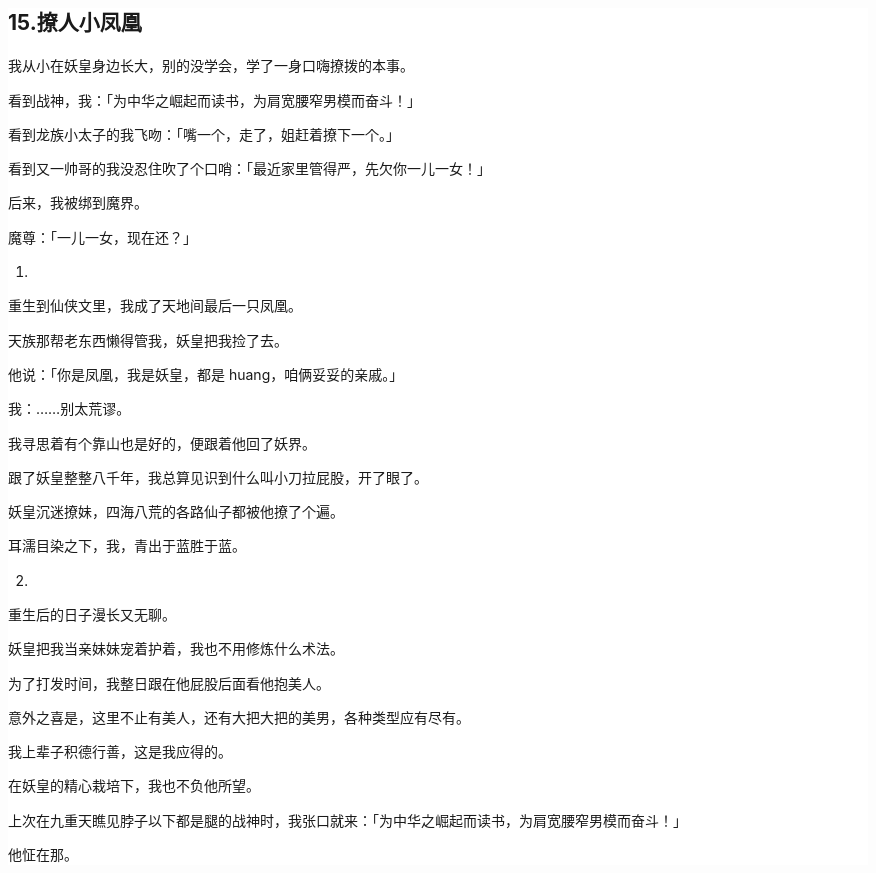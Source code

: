 ## 15.撩人小凤凰
我从小在妖皇身边长大，别的没学会，学了一身口嗨撩拨的本事。


看到战神，我：「为中华之崛起而读书，为肩宽腰窄男模而奋斗！」


看到龙族小太子的我飞吻：「嘴一个，走了，姐赶着撩下一个。」


看到又一帅哥的我没忍住吹了个口哨：「最近家里管得严，先欠你一儿一女！」


后来，我被绑到魔界。


魔尊：「一儿一女，现在还？」


1.


重生到仙侠文里，我成了天地间最后一只凤凰。


天族那帮老东西懒得管我，妖皇把我捡了去。


他说：「你是凤凰，我是妖皇，都是 huang，咱俩妥妥的亲戚。」


我：……别太荒谬。


我寻思着有个靠山也是好的，便跟着他回了妖界。


跟了妖皇整整八千年，我总算见识到什么叫小刀拉屁股，开了眼了。


妖皇沉迷撩妹，四海八荒的各路仙子都被他撩了个遍。


耳濡目染之下，我，青出于蓝胜于蓝。


2.


重生后的日子漫长又无聊。


妖皇把我当亲妹妹宠着护着，我也不用修炼什么术法。


为了打发时间，我整日跟在他屁股后面看他抱美人。


意外之喜是，这里不止有美人，还有大把大把的美男，各种类型应有尽有。


我上辈子积德行善，这是我应得的。


在妖皇的精心栽培下，我也不负他所望。


上次在九重天瞧见脖子以下都是腿的战神时，我张口就来：「为中华之崛起而读书，为肩宽腰窄男模而奋斗！」


他怔在那。
